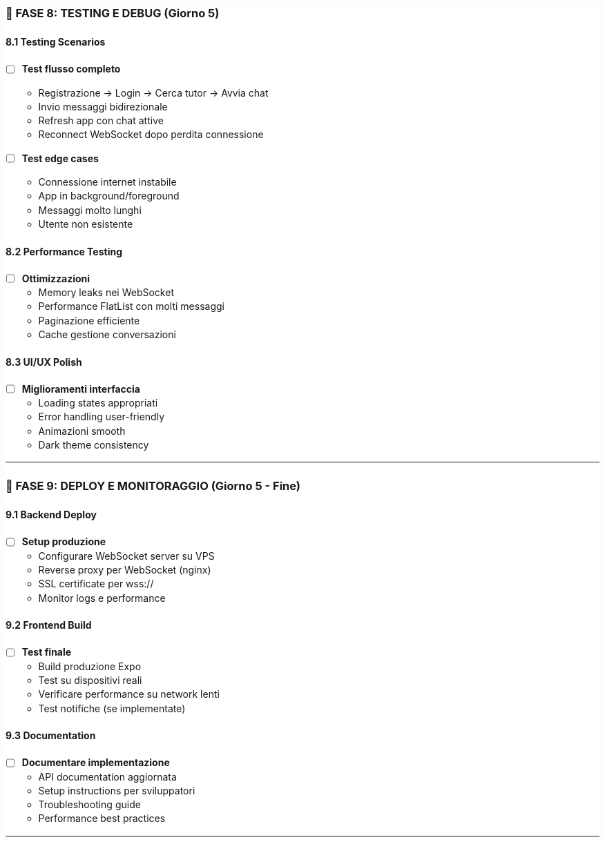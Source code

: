 
### 🧪 FASE 8: TESTING E DEBUG (Giorno 5)

#### 8.1 Testing Scenarios
- [ ] **Test flusso completo**
  - Registrazione → Login → Cerca tutor → Avvia chat
  - Invio messaggi bidirezionale
  - Refresh app con chat attive
  - Reconnect WebSocket dopo perdita connessione

- [ ] **Test edge cases**
  - Connessione internet instabile
  - App in background/foreground
  - Messaggi molto lunghi
  - Utente non esistente

#### 8.2 Performance Testing
- [ ] **Ottimizzazioni**
  - Memory leaks nei WebSocket
  - Performance FlatList con molti messaggi
  - Paginazione efficiente
  - Cache gestione conversazioni

#### 8.3 UI/UX Polish
- [ ] **Miglioramenti interfaccia**
  - Loading states appropriati
  - Error handling user-friendly
  - Animazioni smooth
  - Dark theme consistency

---

### 🚀 FASE 9: DEPLOY E MONITORAGGIO (Giorno 5 - Fine)

#### 9.1 Backend Deploy
- [ ] **Setup produzione**
  - Configurare WebSocket server su VPS
  - Reverse proxy per WebSocket (nginx)
  - SSL certificate per wss://
  - Monitor logs e performance

#### 9.2 Frontend Build
- [ ] **Test finale**
  - Build produzione Expo
  - Test su dispositivi reali
  - Verificare performance su network lenti
  - Test notifiche (se implementate)

#### 9.3 Documentation
- [ ] **Documentare implementazione**
  - API documentation aggiornata
  - Setup instructions per sviluppatori
  - Troubleshooting guide
  - Performance best practices

---